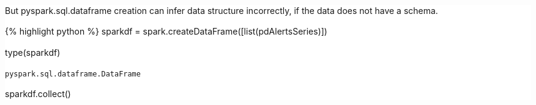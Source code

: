 But pyspark.sql.dataframe creation can infer data structure incorrectly, if the data does not have a schema.


{% highlight python %}
sparkdf = spark.createDataFrame([list(pdAlertsSeries)])

type(sparkdf)

    pyspark.sql.dataframe.DataFrame


sparkdf.collect()
